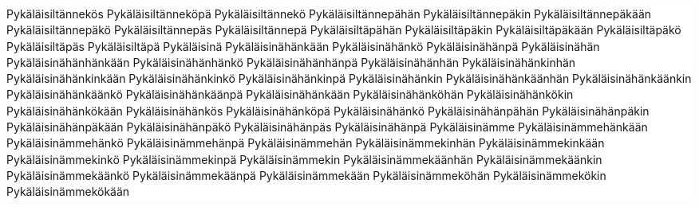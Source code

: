 Pykäläisiltännekös
Pykäläisiltänneköpä
Pykäläisiltännekö
Pykäläisiltännepähän
Pykäläisiltännepäkin
Pykäläisiltännepäkään
Pykäläisiltännepäkö
Pykäläisiltännepäs
Pykäläisiltännepä
Pykäläisiltäpähän
Pykäläisiltäpäkin
Pykäläisiltäpäkään
Pykäläisiltäpäkö
Pykäläisiltäpäs
Pykäläisiltäpä
Pykäläisinä
Pykäläisinähänkään
Pykäläisinähänkö
Pykäläisinähänpä
Pykäläisinähän
Pykäläisinähänhänkään
Pykäläisinähänhänkö
Pykäläisinähänhänpä
Pykäläisinähänhän
Pykäläisinähänkinhän
Pykäläisinähänkinkään
Pykäläisinähänkinkö
Pykäläisinähänkinpä
Pykäläisinähänkin
Pykäläisinähänkäänhän
Pykäläisinähänkäänkin
Pykäläisinähänkäänkö
Pykäläisinähänkäänpä
Pykäläisinähänkään
Pykäläisinähänköhän
Pykäläisinähänkökin
Pykäläisinähänkökään
Pykäläisinähänkös
Pykäläisinähänköpä
Pykäläisinähänkö
Pykäläisinähänpähän
Pykäläisinähänpäkin
Pykäläisinähänpäkään
Pykäläisinähänpäkö
Pykäläisinähänpäs
Pykäläisinähänpä
Pykäläisinämme
Pykäläisinämmehänkään
Pykäläisinämmehänkö
Pykäläisinämmehänpä
Pykäläisinämmehän
Pykäläisinämmekinhän
Pykäläisinämmekinkään
Pykäläisinämmekinkö
Pykäläisinämmekinpä
Pykäläisinämmekin
Pykäläisinämmekäänhän
Pykäläisinämmekäänkin
Pykäläisinämmekäänkö
Pykäläisinämmekäänpä
Pykäläisinämmekään
Pykäläisinämmeköhän
Pykäläisinämmekökin
Pykäläisinämmekökään